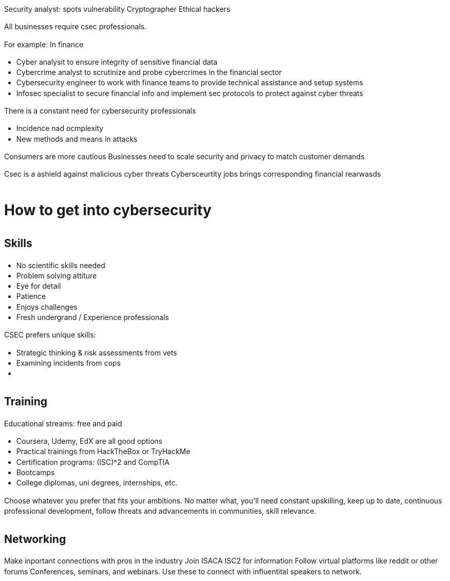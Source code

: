 Security analyst: spots vulnerability
Cryptographer
Ethical hackers

All businesses require csec professionals. 

For example:
In finance
- Cyber analysit to ensure integrity of sensitive financial data
- Cybercrime analyst to scrutinize and probe cybercrimes in the financial sector
- Cybersecurity engineer to work with finance teams to provide technical assistance and setup systems
- Infosec specialist to secure financial info and implement sec protocols to protect against cyber threats

There is a constant need for cybersecurity professionals
- Incidence nad ocmplexity
- New methods and means in attacks

Consumers are more cautious
Businesses need to scale security and privacy to match customer demands

Csec is a ashield against malicious cyber threats
Cybersceurtity jobs brings corresponding financial rearwasds
# How to get into cybersecurity
## Skills
- No scientific skills needed
- Problem solving attiture
- Eye for detail
- Patience
- Enjoys challenges
- Fresh undergrand / Experience professionals

CSEC prefers unique skills:
- Strategic thinking & risk assessments from vets
- Examining incidents from cops
- 
## Training
Educational streams: free and paid
- Coursera, Udemy, EdX are all good options
- Practical trainings from HackTheBox or TryHackMe
- Certification programs: (ISC)^2 and CompTIA
- Bootcamps
- College diplomas, uni degrees, internships, etc.

Choose whatever you prefer that fits your ambitions. No matter what, you'll need constant upskilling, keep up to date, continuous professional development, follow threats and advancements in communities, skill relevance.


## Networking
Make inportant connections with pros in the industry
Join ISACA ISC2 for information
Follow virtual platforms like reddit or other forums
Conferences, seminars, and webinars. Use these to connect with influentital speakers to network.
